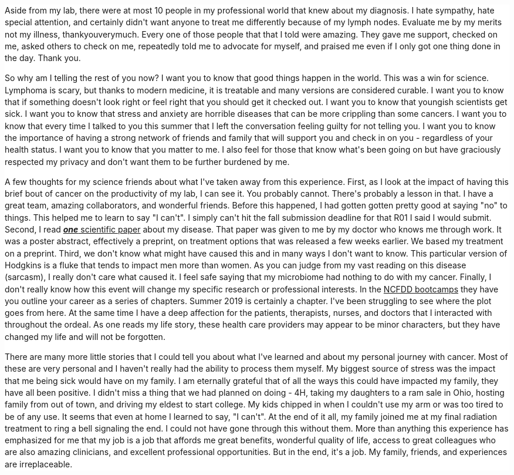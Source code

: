 Aside from my lab, there were at most 10 people in my professional world that knew about my diagnosis. I hate sympathy, hate special attention, and certainly didn't want anyone to treat me differently because of my lymph nodes. Evaluate me by my merits not my illness, thankyouverymuch. Every one of those people that that I told were amazing. They gave me support, checked on me, asked others to check on me, repeatedly told me to advocate for myself, and praised me even if I only got one thing done in the day. Thank you.

So why am I telling the rest of you now? I want you to know that good things happen in the world. This was a win for science. Lymphoma is scary, but thanks to modern medicine, it is treatable and many versions are considered curable. I want you to know that if something doesn't look right or feel right that you should get it checked out. I want you to know that youngish scientists get sick. I want you to know that stress and anxiety are horrible diseases that can be more crippling than some cancers. I want you to know that every time I talked to you this summer that I left the conversation feeling guilty for not telling you. I want you to know the importance of having a strong network of friends and family that will support you and check in on you - regardless of your health status. I want you to know that you matter to me. I also feel for those that know what's been going on but have graciously respected my privacy and don't want them to be further burdened by me.

A few thoughts for my science friends about what I've taken away from this experience. First, as I look at the impact of having this brief bout of cancer on the productivity of my lab, I can see it. You probably cannot. There's probably a lesson in that. I have a great team, amazing collaborators, and wonderful friends. Before this happened, I had gotten gotten pretty good at saying "no" to things. This helped me to learn to say "I can't". I simply can't hit the fall submission deadline for that R01 I said I would submit. Second, I read [***one*** scientific paper](https://onlinelibrary.wiley.com/doi/full/10.1002/hon.103_2629) about my disease. That paper was given to me by my doctor who knows me through work. It was a poster abstract, effectively a preprint, on treatment options that was released a few weeks earlier. We based my treatment on a preprint.  Third, we don't know what might have caused this and in many ways I don't want to know. This particular version of Hodgkins is a fluke that tends to impact men more than women. As you can judge from my vast reading on this disease (sarcasm), I really don't care what caused it. I feel safe saying that my microbiome had nothing to do with my cancer. Finally, I don't really know how this event will change my specific research or professional interests. In the [NCFDD bootcamps](https://www.facultydiversity.org) they have you outline your career as a series of chapters. Summer 2019 is certainly a chapter. I've been struggling to see where the plot goes from here. At the same time I have a deep affection for the patients, therapists, nurses, and doctors that I interacted with throughout the ordeal. As one reads my life story, these health care providers may appear to be minor characters, but they have changed my life and will not be forgotten.

There are many more little stories that I could tell you about what I've learned and about my personal journey with cancer. Most of these are very personal and I haven't really had the ability to process them myself. My biggest source of stress was the impact that me being sick would have on my family. I am eternally grateful that of all the ways this could have impacted my family, they have all been positive. I didn't miss a thing that we had planned on doing - 4H, taking my daughters to a ram sale in Ohio, hosting family from out of town, and driving my eldest to start college. My kids chipped in when I couldn't use my arm or was too tired to be of any use. It seems that even at home I learned to say, "I can't". At the end of it all, my family joined me at my final radiation treatment to ring a bell signaling the end. I could not have gone through this without them. More than anything this experience has emphasized for me that my job is a job that affords me great benefits, wonderful quality of life, access to great colleagues who are also amazing clinicians, and excellent professional opportunities. But in the end, it's a job. My family, friends, and experiences are irreplaceable.
